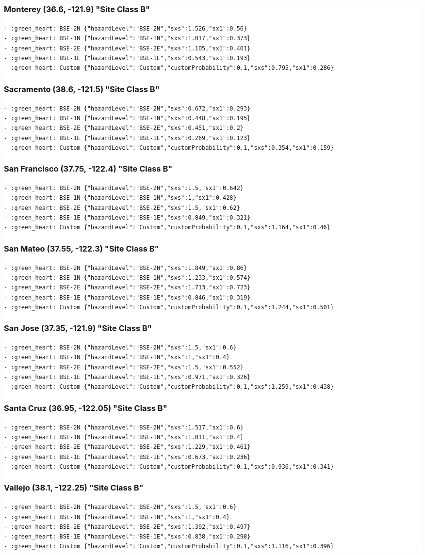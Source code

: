 ### Monterey (36.6, -121.9) "Site Class B"
    - :green_heart: BSE-2N {"hazardLevel":"BSE-2N","sxs":1.526,"sx1":0.56}
    - :green_heart: BSE-1N {"hazardLevel":"BSE-1N","sxs":1.017,"sx1":0.373}
    - :green_heart: BSE-2E {"hazardLevel":"BSE-2E","sxs":1.105,"sx1":0.401}
    - :green_heart: BSE-1E {"hazardLevel":"BSE-1E","sxs":0.543,"sx1":0.193}
    - :green_heart: Custom {"hazardLevel":"Custom","customProbability":0.1,"sxs":0.795,"sx1":0.286}

### Sacramento (38.6, -121.5) "Site Class B"
    - :green_heart: BSE-2N {"hazardLevel":"BSE-2N","sxs":0.672,"sx1":0.293}
    - :green_heart: BSE-1N {"hazardLevel":"BSE-1N","sxs":0.448,"sx1":0.195}
    - :green_heart: BSE-2E {"hazardLevel":"BSE-2E","sxs":0.451,"sx1":0.2}
    - :green_heart: BSE-1E {"hazardLevel":"BSE-1E","sxs":0.269,"sx1":0.123}
    - :green_heart: Custom {"hazardLevel":"Custom","customProbability":0.1,"sxs":0.354,"sx1":0.159}

### San Francisco (37.75, -122.4) "Site Class B"
    - :green_heart: BSE-2N {"hazardLevel":"BSE-2N","sxs":1.5,"sx1":0.642}
    - :green_heart: BSE-1N {"hazardLevel":"BSE-1N","sxs":1,"sx1":0.428}
    - :green_heart: BSE-2E {"hazardLevel":"BSE-2E","sxs":1.5,"sx1":0.62}
    - :green_heart: BSE-1E {"hazardLevel":"BSE-1E","sxs":0.849,"sx1":0.321}
    - :green_heart: Custom {"hazardLevel":"Custom","customProbability":0.1,"sxs":1.164,"sx1":0.46}

### San Mateo (37.55, -122.3) "Site Class B"
    - :green_heart: BSE-2N {"hazardLevel":"BSE-2N","sxs":1.849,"sx1":0.86}
    - :green_heart: BSE-1N {"hazardLevel":"BSE-1N","sxs":1.233,"sx1":0.574}
    - :green_heart: BSE-2E {"hazardLevel":"BSE-2E","sxs":1.713,"sx1":0.723}
    - :green_heart: BSE-1E {"hazardLevel":"BSE-1E","sxs":0.846,"sx1":0.319}
    - :green_heart: Custom {"hazardLevel":"Custom","customProbability":0.1,"sxs":1.244,"sx1":0.501}

### San Jose (37.35, -121.9) "Site Class B"
    - :green_heart: BSE-2N {"hazardLevel":"BSE-2N","sxs":1.5,"sx1":0.6}
    - :green_heart: BSE-1N {"hazardLevel":"BSE-1N","sxs":1,"sx1":0.4}
    - :green_heart: BSE-2E {"hazardLevel":"BSE-2E","sxs":1.5,"sx1":0.552}
    - :green_heart: BSE-1E {"hazardLevel":"BSE-1E","sxs":0.971,"sx1":0.326}
    - :green_heart: Custom {"hazardLevel":"Custom","customProbability":0.1,"sxs":1.259,"sx1":0.438}

### Santa Cruz (36.95, -122.05) "Site Class B"
    - :green_heart: BSE-2N {"hazardLevel":"BSE-2N","sxs":1.517,"sx1":0.6}
    - :green_heart: BSE-1N {"hazardLevel":"BSE-1N","sxs":1.011,"sx1":0.4}
    - :green_heart: BSE-2E {"hazardLevel":"BSE-2E","sxs":1.229,"sx1":0.461}
    - :green_heart: BSE-1E {"hazardLevel":"BSE-1E","sxs":0.673,"sx1":0.236}
    - :green_heart: Custom {"hazardLevel":"Custom","customProbability":0.1,"sxs":0.936,"sx1":0.341}

### Vallejo (38.1, -122.25) "Site Class B"
    - :green_heart: BSE-2N {"hazardLevel":"BSE-2N","sxs":1.5,"sx1":0.6}
    - :green_heart: BSE-1N {"hazardLevel":"BSE-1N","sxs":1,"sx1":0.4}
    - :green_heart: BSE-2E {"hazardLevel":"BSE-2E","sxs":1.392,"sx1":0.497}
    - :green_heart: BSE-1E {"hazardLevel":"BSE-1E","sxs":0.838,"sx1":0.298}
    - :green_heart: Custom {"hazardLevel":"Custom","customProbability":0.1,"sxs":1.116,"sx1":0.396}
